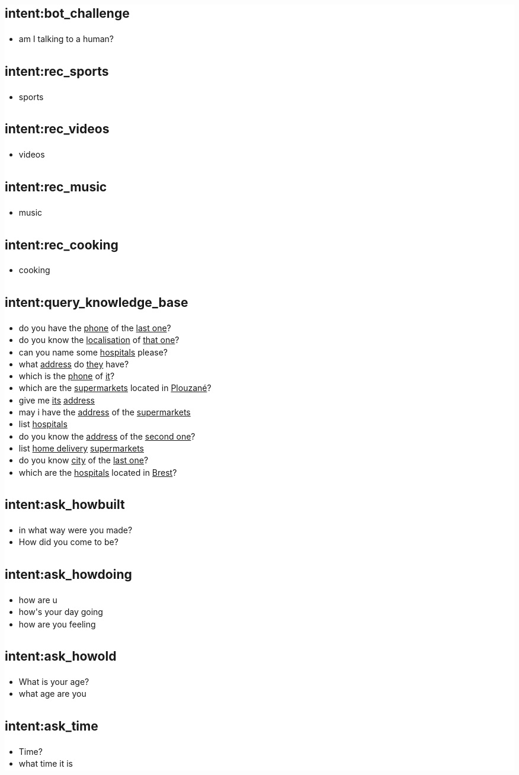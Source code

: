 ## intent:bot_challenge
- am I talking to a human?

## intent:rec_sports
- sports

## intent:rec_videos
- videos

## intent:rec_music
- music

## intent:rec_cooking
- cooking

## intent:query_knowledge_base
- do you have the [phone](attribute) of the [last one](mention:LAST)?
- do you know the [localisation](attribute) of [that one](mention)?
- can you name some [hospitals](object_type) please?
- what [address](attribute) do [they](mention) have?
- which is the [phone](attribute) of [it](mention)?
- which are the [supermarkets](object_type) located in [Plouzané](city)?
- give me [its](mention) [address](attribute)
- may i have the [address](attribute) of the [supermarkets](object_type)
- list [hospitals](object_type)
- do you know the [address](attribute) of the [second one](mention:2)?
- list [home delivery](livraison_domicile) [supermarkets](object_type)
- do you know [city](attribute) of the [last one](mention:LAST)?
- which are the [hospitals](object_type) located in [Brest](city)?

## intent:ask_howbuilt
- in what way were you made?
- How did you come to be?

## intent:ask_howdoing
- how are u
- how's your day going
- how are you feeling

## intent:ask_howold
- What is your age?
- what age are you

## intent:ask_time
- Time?
- what time it is
